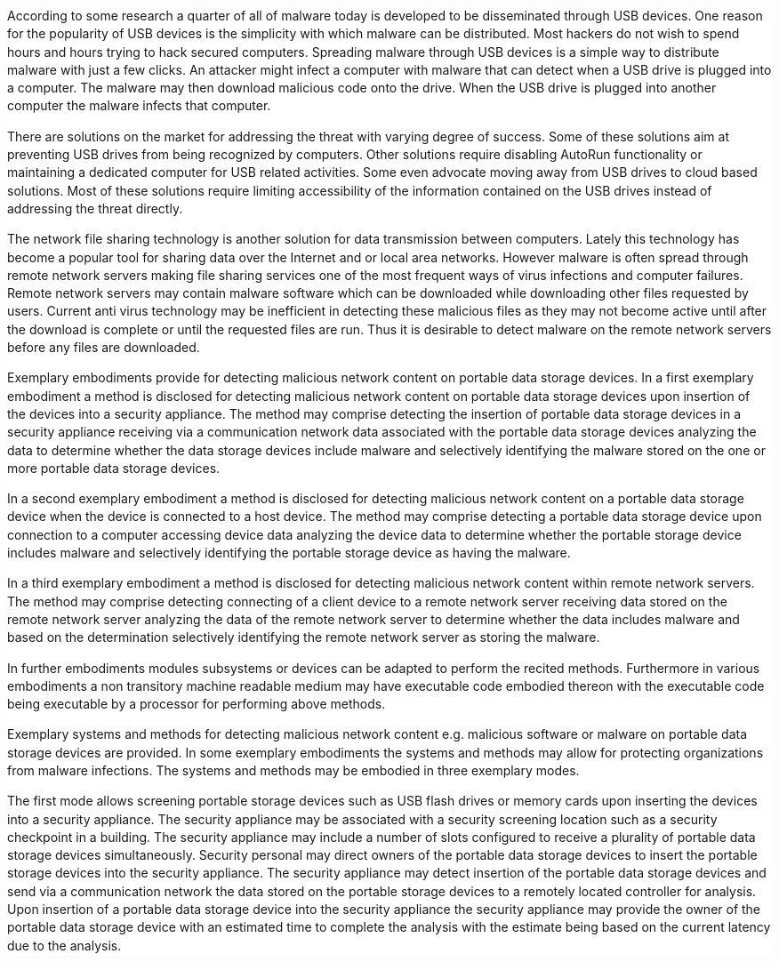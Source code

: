 According to some research a quarter of all of malware today is developed to be disseminated through USB devices. One reason for the popularity of USB devices is the simplicity with which malware can be distributed. Most hackers do not wish to spend hours and hours trying to hack secured computers. Spreading malware through USB devices is a simple way to distribute malware with just a few clicks. An attacker might infect a computer with malware that can detect when a USB drive is plugged into a computer. The malware may then download malicious code onto the drive. When the USB drive is plugged into another computer the malware infects that computer.

There are solutions on the market for addressing the threat with varying degree of success. Some of these solutions aim at preventing USB drives from being recognized by computers. Other solutions require disabling AutoRun functionality or maintaining a dedicated computer for USB related activities. Some even advocate moving away from USB drives to cloud based solutions. Most of these solutions require limiting accessibility of the information contained on the USB drives instead of addressing the threat directly.

The network file sharing technology is another solution for data transmission between computers. Lately this technology has become a popular tool for sharing data over the Internet and or local area networks. However malware is often spread through remote network servers making file sharing services one of the most frequent ways of virus infections and computer failures. Remote network servers may contain malware software which can be downloaded while downloading other files requested by users. Current anti virus technology may be inefficient in detecting these malicious files as they may not become active until after the download is complete or until the requested files are run. Thus it is desirable to detect malware on the remote network servers before any files are downloaded.

Exemplary embodiments provide for detecting malicious network content on portable data storage devices. In a first exemplary embodiment a method is disclosed for detecting malicious network content on portable data storage devices upon insertion of the devices into a security appliance. The method may comprise detecting the insertion of portable data storage devices in a security appliance receiving via a communication network data associated with the portable data storage devices analyzing the data to determine whether the data storage devices include malware and selectively identifying the malware stored on the one or more portable data storage devices.

In a second exemplary embodiment a method is disclosed for detecting malicious network content on a portable data storage device when the device is connected to a host device. The method may comprise detecting a portable data storage device upon connection to a computer accessing device data analyzing the device data to determine whether the portable storage device includes malware and selectively identifying the portable storage device as having the malware.

In a third exemplary embodiment a method is disclosed for detecting malicious network content within remote network servers. The method may comprise detecting connecting of a client device to a remote network server receiving data stored on the remote network server analyzing the data of the remote network server to determine whether the data includes malware and based on the determination selectively identifying the remote network server as storing the malware.

In further embodiments modules subsystems or devices can be adapted to perform the recited methods. Furthermore in various embodiments a non transitory machine readable medium may have executable code embodied thereon with the executable code being executable by a processor for performing above methods.

Exemplary systems and methods for detecting malicious network content e.g. malicious software or malware on portable data storage devices are provided. In some exemplary embodiments the systems and methods may allow for protecting organizations from malware infections. The systems and methods may be embodied in three exemplary modes.

The first mode allows screening portable storage devices such as USB flash drives or memory cards upon inserting the devices into a security appliance. The security appliance may be associated with a security screening location such as a security checkpoint in a building. The security appliance may include a number of slots configured to receive a plurality of portable data storage devices simultaneously. Security personal may direct owners of the portable data storage devices to insert the portable storage devices into the security appliance. The security appliance may detect insertion of the portable data storage devices and send via a communication network the data stored on the portable storage devices to a remotely located controller for analysis. Upon insertion of a portable data storage device into the security appliance the security appliance may provide the owner of the portable data storage device with an estimated time to complete the analysis with the estimate being based on the current latency due to the analysis.

